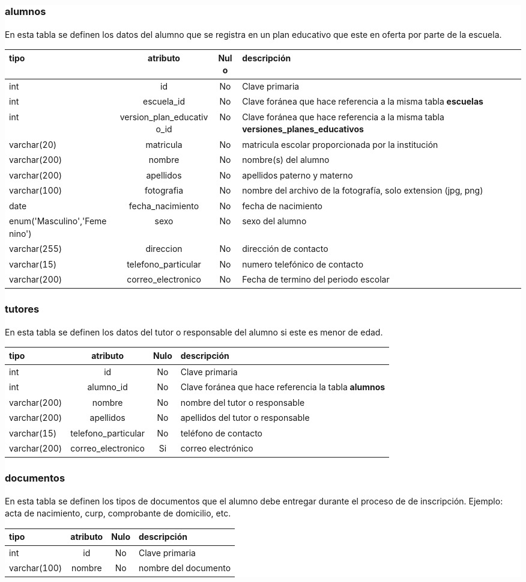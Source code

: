 ### alumnos

En esta tabla se definen los datos del alumno que se registra en un plan educativo que este en oferta por parte de la escuela.

| tipo                         |         atributo          | Nulo | descripción                                                                        |
| :--------------------------- | :-----------------------: | :--: | :--------------------------------------------------------------------------------- |
| int                          |            id             |  No  | Clave primaria                                                                     |
| int                          |        escuela_id         |  No  | Clave foránea que hace referencia a la misma tabla **escuelas**                    |
| int                          | version_plan_educativo_id |  No  | Clave foránea que hace referencia a la misma tabla **versiones_planes_educativos** |
| varchar(20)                  |         matricula         |  No  | matricula escolar proporcionada por la institución                                 |
| varchar(200)                 |          nombre           |  No  | nombre(s) del alumno                                                               |
| varchar(200)                 |         apellidos         |  No  | apellidos paterno y materno                                                        |
| varchar(100)                 |        fotografia         |  No  | nombre del archivo de la fotografía, solo extension (jpg, png)                     |
| date                         |     fecha_nacimiento      |  No  | fecha de nacimiento                                                                |
| enum('Masculino','Femenino') |           sexo            |  No  | sexo del alumno                                                                    |
| varchar(255)                 |         direccion         |  No  | dirección de contacto                                                              |
| varchar(15)                  |    telefono_particular    |  No  | numero telefónico de contacto                                                      |
| varchar(200)                 |    correo_electronico     |  No  | Fecha de termino del periodo escolar                                               |

### tutores

En esta tabla se definen los datos del tutor o responsable del alumno si este es menor de edad.

| tipo         |      atributo       | Nulo | descripción                                            |
| :----------- | :-----------------: | :--: | :----------------------------------------------------- |
| int          |         id          |  No  | Clave primaria                                         |
| int          |      alumno_id      |  No  | Clave foránea que hace referencia la tabla **alumnos** |
| varchar(200) |       nombre        |  No  | nombre del tutor o responsable                         |
| varchar(200) |      apellidos      |  No  | apellidos del tutor o responsable                      |
| varchar(15)  | telefono_particular |  No  | teléfono de contacto                                   |
| varchar(200) | correo_electronico  |  Si  | correo electrónico                                     |

### documentos

En esta tabla se definen los tipos de documentos que el alumno debe entregar durante el proceso de de inscripción.
Ejemplo: acta de nacimiento, curp, comprobante de domicilio, etc.

| tipo         | atributo | Nulo | descripción          |
| :----------- | :------: | :--: | :------------------- |
| int          |    id    |  No  | Clave primaria       |
| varchar(100) |  nombre  |  No  | nombre del documento |
